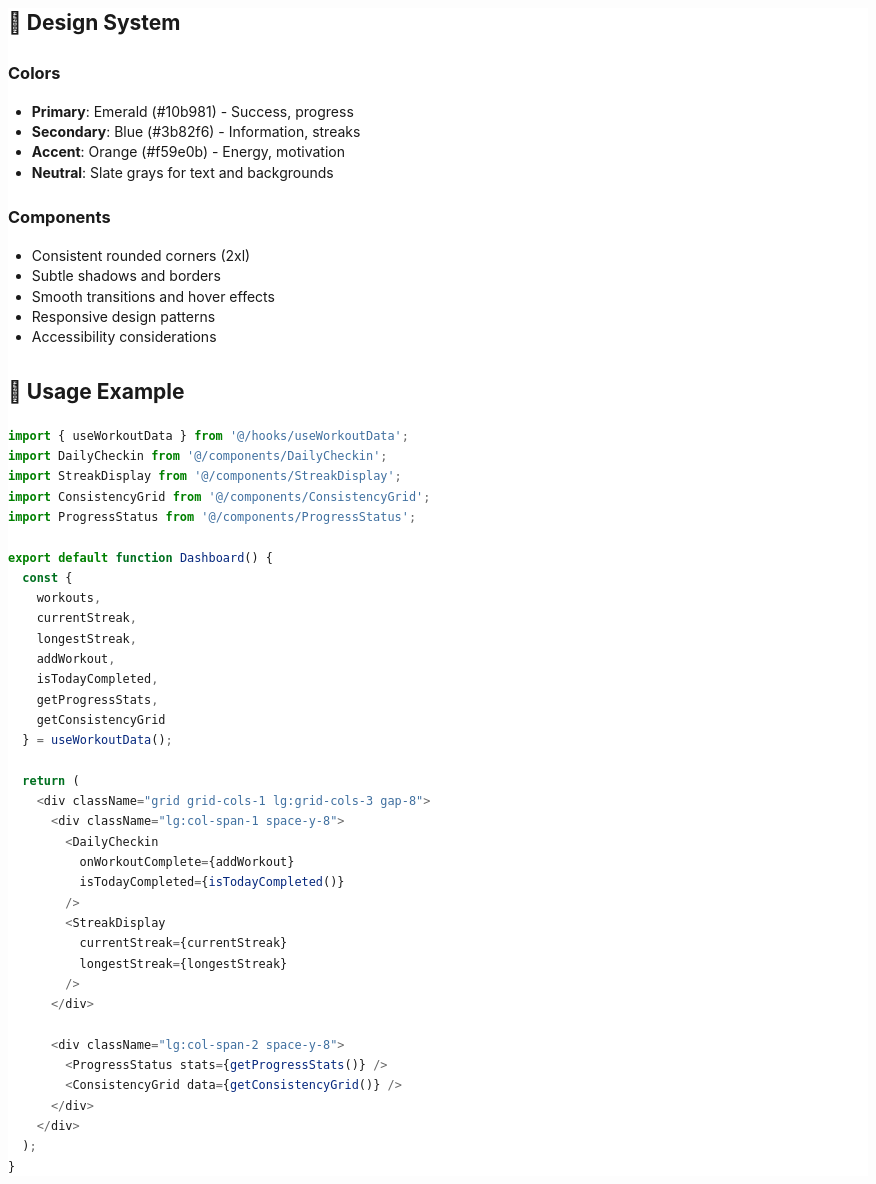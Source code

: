 ## 🎨 Design System

### Colors
- **Primary**: Emerald (#10b981) - Success, progress
- **Secondary**: Blue (#3b82f6) - Information, streaks
- **Accent**: Orange (#f59e0b) - Energy, motivation
- **Neutral**: Slate grays for text and backgrounds

### Components
- Consistent rounded corners (2xl)
- Subtle shadows and borders
- Smooth transitions and hover effects
- Responsive design patterns
- Accessibility considerations

## 🚀 Usage Example

```typescript
import { useWorkoutData } from '@/hooks/useWorkoutData';
import DailyCheckin from '@/components/DailyCheckin';
import StreakDisplay from '@/components/StreakDisplay';
import ConsistencyGrid from '@/components/ConsistencyGrid';
import ProgressStatus from '@/components/ProgressStatus';

export default function Dashboard() {
  const {
    workouts,
    currentStreak,
    longestStreak,
    addWorkout,
    isTodayCompleted,
    getProgressStats,
    getConsistencyGrid
  } = useWorkoutData();

  return (
    <div className="grid grid-cols-1 lg:grid-cols-3 gap-8">
      <div className="lg:col-span-1 space-y-8">
        <DailyCheckin
          onWorkoutComplete={addWorkout}
          isTodayCompleted={isTodayCompleted()}
        />
        <StreakDisplay
          currentStreak={currentStreak}
          longestStreak={longestStreak}
        />
      </div>
      
      <div className="lg:col-span-2 space-y-8">
        <ProgressStatus stats={getProgressStats()} />
        <ConsistencyGrid data={getConsistencyGrid()} />
      </div>
    </div>
  );
}
```
